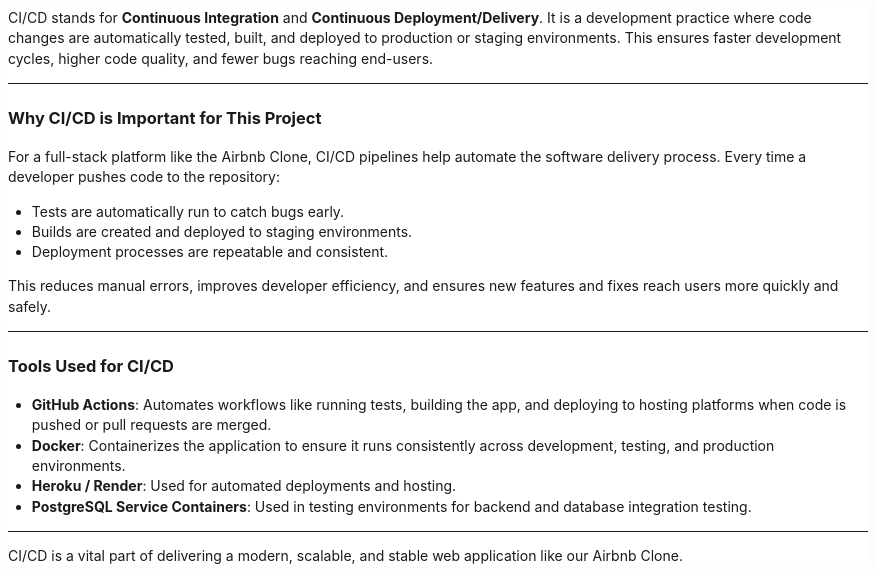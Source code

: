 CI/CD stands for **Continuous Integration** and **Continuous Deployment/Delivery**. It is a development practice where code changes are automatically tested, built, and deployed to production or staging environments. This ensures faster development cycles, higher code quality, and fewer bugs reaching end-users.

---

### Why CI/CD is Important for This Project

For a full-stack platform like the Airbnb Clone, CI/CD pipelines help automate the software delivery process. Every time a developer pushes code to the repository:
- Tests are automatically run to catch bugs early.
- Builds are created and deployed to staging environments.
- Deployment processes are repeatable and consistent.

This reduces manual errors, improves developer efficiency, and ensures new features and fixes reach users more quickly and safely.

---

### Tools Used for CI/CD

- **GitHub Actions**: Automates workflows like running tests, building the app, and deploying to hosting platforms when code is pushed or pull requests are merged.
- **Docker**: Containerizes the application to ensure it runs consistently across development, testing, and production environments.
- **Heroku / Render**: Used for automated deployments and hosting.
- **PostgreSQL Service Containers**: Used in testing environments for backend and database integration testing.

---

CI/CD is a vital part of delivering a modern, scalable, and stable web application like our Airbnb Clone.



